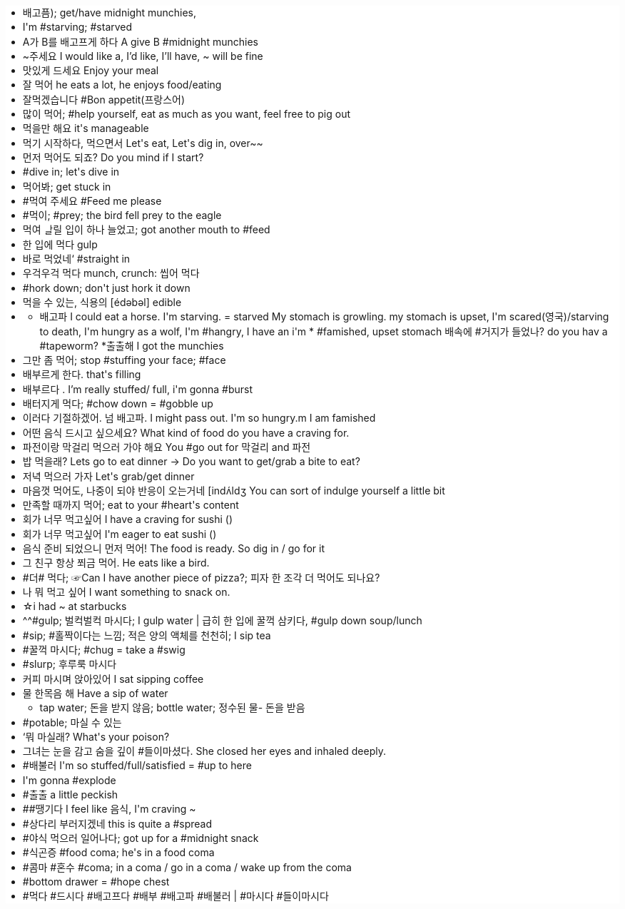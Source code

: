 * 배고픔); get/have midnight munchies, 
* I'm #starving; #starved
* A가 B를 배고프게 하다 A give B #midnight munchies
* ~주세요 					 I would like a, I’d like, I’ll have, ~ will be fine
* 맛있게 드세요 								 Enjoy your meal
* 잘 먹어 he eats a lot, he enjoys food/eating
* 잘먹겠습니다 							 #Bon appetit(프랑스어)
* 많이 먹어; #help yourself, eat as much as you want, feel free to pig out
* 먹을만 해요 									it's manageable
* 먹기 시작하다, 먹으면서 					 Let's eat, Let's dig in, over~~
* 먼저 먹어도 되죠? Do you mind if I start?
* #dive in; let's dive in
* 먹어봐; get stuck in 
* #먹여 주세요 #Feed me please
* #먹이; #prey; the bird fell prey to the eagle
* 먹여 ᅟᅡᆯ릴 입이 하나 늘었고; got another mouth to #feed
* 한 입에 먹다 										 gulp
* 바로 먹었네‘ #straight in
* 우걱우걱 먹다 							 munch, crunch: 씹어 먹다
* #hork down; don't just hork it down
* 먹을 수 있는, 식용의 							 [édǝbəl] edible
* * 배고파 I		 could eat a horse. I'm starving. = starved My stomach is growling. my stomach is upset, I'm scared(영국)/starving to death, I'm hungry as a wolf, I'm #hangry, I have an i'm * #famished, upset stomach
배속에 #거지가 들었나? do you hav a #tapeworm?
*출출해 									 I got the munchies
* 그만 좀 먹어; stop #stuffing your face; #face
* 배부르게 한다. 									 that's filling
* 배부르다 .					I’m really stuffed/ full, i'm gonna #burst
* 배터지게 먹다; #chow down = #gobble up
* 이러다 기절하겠어. 넘 배고파. 	 	 I might pass out. I'm so hungry.m I am famished
* 어떤 음식 드시고 싶으세요? 		 What kind of food do you have a craving for.
* 파전이랑 막걸리 먹으러 가야 해요 					You #go out for 막걸리 and 파전
* 밥 먹을래? 			Lets go to eat dinner ->	 Do you want to get/grab a bite to eat?
* 저녁 먹으러 가자 							 Let's grab/get dinner
* 마음껏 먹어도, 나중이 되야 반응이 오는거네 [indʌ́ldʒ You can sort of indulge yourself a little bit
* 만족할 때까지 먹어; eat to your #heart's content
* 회가 너무 먹고싶어 						 I have a craving for sushi ()
* 회가 너무 먹고싶어							 I'm eager to eat sushi ()
* 음식 준비 되었으니 먼저 먹어! 			 	 The food is ready. So dig in / go for it
* 그 친구 항상 쬐금 먹어. 							 He eats like a bird. 
* #더# 먹다; ☞Can I have another piece of pizza?; 피자 한 조각 더 먹어도 되나요? 
* 나 뭐 먹고 싶어						 I want something to snack on. 
* ☆i had ~ at starbucks
* ^^#gulp; 벌컥벌컥 마시다; I gulp water | 급히 한 입에 꿀꺽 삼키다, #gulp down soup/lunch
* #sip; #홀짝이다는 느낌; 적은 양의 액체를 천천히; I sip tea
* #꿀꺽 마시다; #chug = take a #swig
* #slurp; 후루룩 마시다
* 커피 마시며 앉아있어 							 I sat sipping coffee
* 물 한목음 해 Have a sip of water
	* tap water; 돈을 받지 않음; bottle water; 정수된 물- 돈을 받음
* #potable; 마실 수 있는
* ‘뭐 마실래?								 What's your poison?
* 그녀는 눈을 감고 숨을 깊이 #들이마셨다.			 She closed her eyes and inhaled deeply.
* #배불러 							 I'm so stuffed/full/satisfied = #up to here
* I'm gonna #explode
* #출출 								 a little peckish
* ##땡기다 						 I feel like 음식, I'm craving ~
* #상다리 부러지겠네 this is quite a #spread
* #야식 먹으러 일어나다; got up for a #midnight snack
* #식곤증 #food coma; he's in a food coma
* #콤마 #혼수 #coma; in a coma / go in a coma / wake up from the coma
*    #bottom drawer = #hope chest
* #먹다 #드시다 #배고프다 #배부 #배고파 #배불러 | #마시다 #들이마시다